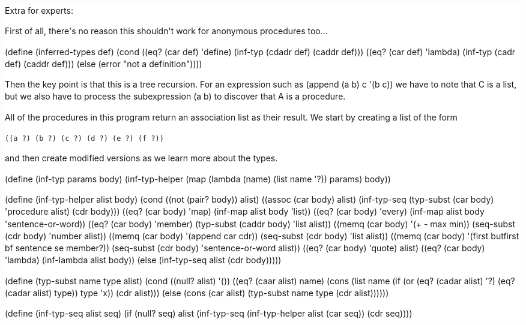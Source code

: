 

Extra for experts:

First of all, there's no reason this shouldn't work for anonymous
procedures too...

(define (inferred-types def)
  (cond ((eq? (car def) 'define)
	 (inf-typ (cdadr def) (caddr def)))
	((eq? (car def) 'lambda)
	 (inf-typ (cadr def) (caddr def)))
	(else (error "not a definition"))))

Then the key point is that this is a tree recursion.  For an expression
such as (append (a b) c '(b c)) we have to note that C is a list, but
we also have to process the subexpression (a b) to discover that A is
a procedure.

All of the procedures in this program return an association list as
their result.  We start by creating a list of the form

    ((a ?) (b ?) (c ?) (d ?) (e ?) (f ?))

and then create modified versions as we learn more about the types.

(define (inf-typ params body)
  (inf-typ-helper (map (lambda (name) (list name '?)) params) body))

(define (inf-typ-helper alist body)
  (cond ((not (pair? body)) alist)
	((assoc (car body) alist)
	 (inf-typ-seq (typ-subst (car body) 'procedure alist) (cdr body)))
	((eq? (car body) 'map) (inf-map alist body 'list))
	((eq? (car body) 'every) (inf-map alist body 'sentence-or-word))
	((eq? (car body) 'member) (typ-subst (caddr body) 'list alist))
	((memq (car body) '(+ - max min)) (seq-subst (cdr body) 'number alist))
	((memq (car body) '(append car cdr)) (seq-subst (cdr body) 'list alist))
	((memq (car body) '(first butfirst bf sentence se member?))
	 (seq-subst (cdr body) 'sentence-or-word alist))
	((eq? (car body) 'quote) alist)
	((eq? (car body) 'lambda) (inf-lambda alist body))
	(else (inf-typ-seq alist (cdr body)))))

(define (typ-subst name type alist)
  (cond ((null? alist) '())
	((eq? (caar alist) name)
	 (cons (list name
		     (if (or (eq? (cadar alist) '?)
			     (eq? (cadar alist) type))
			 type
			 'x))
	       (cdr alist)))
	(else (cons (car alist) (typ-subst name type (cdr alist))))))

(define (inf-typ-seq alist seq)
  (if (null? seq)
      alist
      (inf-typ-seq (inf-typ-helper alist (car seq)) (cdr seq))))
